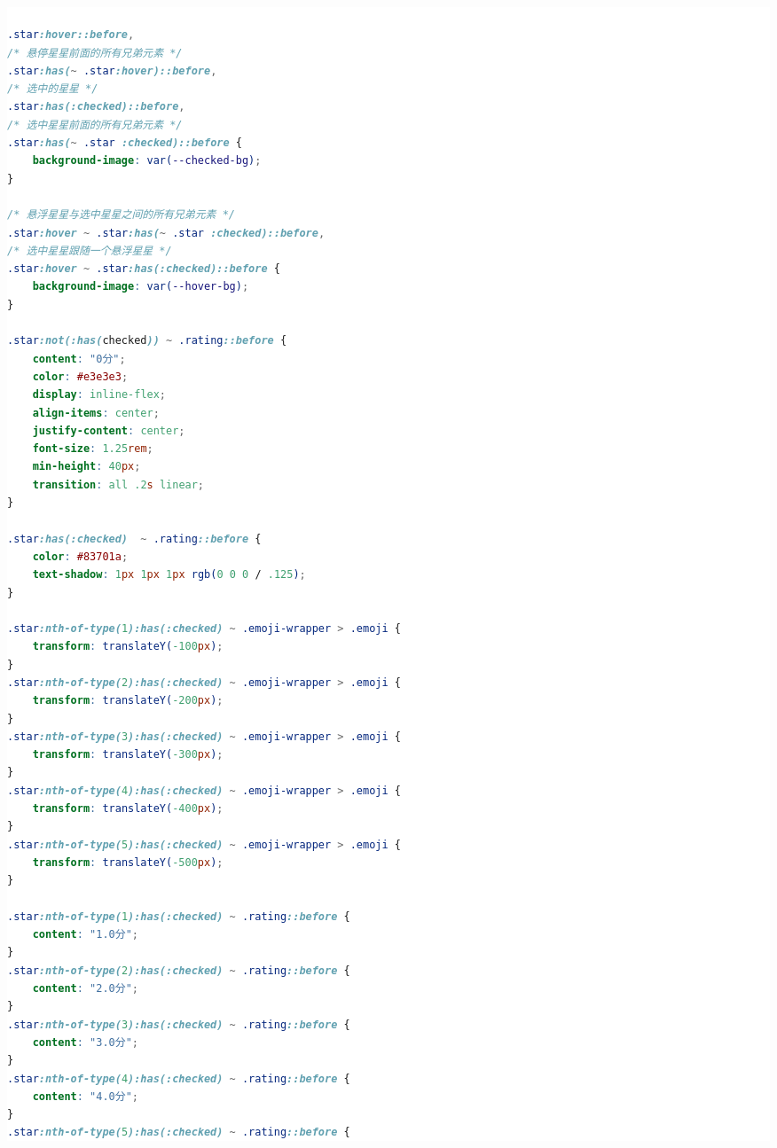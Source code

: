 ```CSS

.star:hover::before,
/* 悬停星星前面的所有兄弟元素 */
.star:has(~ .star:hover)::before,
/* 选中的星星 */
.star:has(:checked)::before,
/* 选中星星前面的所有兄弟元素 */
.star:has(~ .star :checked)::before {
    background-image: var(--checked-bg);
}

/* 悬浮星星与选中星星之间的所有兄弟元素 */
.star:hover ~ .star:has(~ .star :checked)::before,
/* 选中星星跟随一个悬浮星星 */
.star:hover ~ .star:has(:checked)::before {
    background-image: var(--hover-bg);
}

.star:not(:has(checked)) ~ .rating::before {
    content: "0分";
    color: #e3e3e3;
    display: inline-flex;
    align-items: center;
    justify-content: center;
    font-size: 1.25rem;
    min-height: 40px;
    transition: all .2s linear;
}

.star:has(:checked)  ~ .rating::before { 
    color: #83701a;
    text-shadow: 1px 1px 1px rgb(0 0 0 / .125);
}

.star:nth-of-type(1):has(:checked) ~ .emoji-wrapper > .emoji {
    transform: translateY(-100px);
}
.star:nth-of-type(2):has(:checked) ~ .emoji-wrapper > .emoji {
    transform: translateY(-200px);
}
.star:nth-of-type(3):has(:checked) ~ .emoji-wrapper > .emoji {
    transform: translateY(-300px);
}
.star:nth-of-type(4):has(:checked) ~ .emoji-wrapper > .emoji {
    transform: translateY(-400px);
}
.star:nth-of-type(5):has(:checked) ~ .emoji-wrapper > .emoji {
    transform: translateY(-500px);
}

.star:nth-of-type(1):has(:checked) ~ .rating::before {
    content: "1.0分";
}
.star:nth-of-type(2):has(:checked) ~ .rating::before {
    content: "2.0分";
}
.star:nth-of-type(3):has(:checked) ~ .rating::before {
    content: "3.0分";
}
.star:nth-of-type(4):has(:checked) ~ .rating::before {
    content: "4.0分";
}
.star:nth-of-type(5):has(:checked) ~ .rating::before {
```